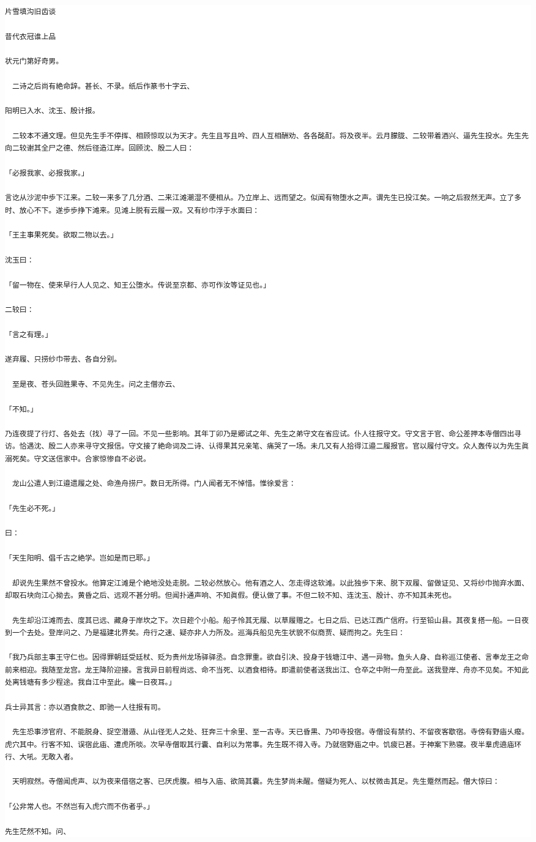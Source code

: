     片雪填沟旧齿谈  

    昔代衣冠谁上品  

    状元门第好奇男。  

    　二诗之后尚有絶命辞。甚长、不录。纸后作篆书十字云、  

    阳明已入水、沈玉、殷计报。  

    　二较本不通文理。但见先生手不停挥、相顾惊叹以为天才。先生且写且吟、四人互相酬劝、各各酩酊。将及夜半。云月朦胧、二较带着酒兴、逼先生投水。先生先向二较谢其全尸之德、然后径造江岸。回顾沈、殷二人曰：  

    「必报我家、必报我家。」  

    言讫从沙泥中歩下江来。二较一来多了几分酒、二来江滩潮湿不便相从。乃立岸上、远而望之。似闻有物堕水之声。谓先生已投江矣。一响之后寂然无声。立了多时、放心不下。遂歩歩挣下滩来。见滩上脱有云履一双。又有纱巾浮于水面曰：  

    「王主事果死矣。欲取二物以去。」  

    沈玉曰：  

    「留一物在、使来早行人人见之、知王公堕水。传说至京都、亦可作汝等证见也。」  

    二较曰：  

    「言之有理。」  

    遂弃履、只捞纱巾带去、各自分别。  

    　至是夜、苍头回胜果寺、不见先生。问之主僧亦云、  

    「不知。」  

    乃连夜提了行灯、各处去（找）寻了一回。不见一些影响。其年丁卯乃是郷试之年、先生之弟守文在省应试。仆人往报守文。守文言于官、命公差押本寺僧四出寻访。恰遇沈、殷二人亦来寻守文报信。守文接了絶命词及二诗、认得果其兄亲笔、痛哭了一场。未几又有人拾得江邉二履报官。官以履付守文。众人轰传以为先生眞溺死矣。守文送信家中。合家惊惨自不必说。  

    　龙山公遣人到江邉遗履之处、命渔舟捞尸。数日无所得。门人闻者无不悼惜。惟徐爱言：  

    「先生必不死。」  

    曰：  

    「天生阳明、倡千古之絶学。岂如是而已耶。」  

    　却说先生果然不曾投水。他算定江滩是个絶地没处走脱。二较必然放心。他有酒之人、怎走得这软滩。以此独歩下来、脱下双履、留做证见、又将纱巾抛弃水面、却取石块向江心拗去。黄昏之后、远观不甚分明。但闻扑通声响、不知眞假。便认做了事。不但二较不知、连沈玉、殷计、亦不知其未死也。  

    　先生却沿江滩而去、度其已远、藏身于岸坎之下。次日趂个小船。船子怜其无履、以草履赠之。七日之后、已达江西广信府。行至铅山县。其夜复搭一船。一日夜到一个去处。登岸问之、乃是福建北界矣。舟行之速、疑亦非人力所及。巡海兵船见先生状貌不似商贾、疑而拘之。先生曰：  

    「我乃兵部主事王守仁也。因得罪朝廷受廷杖、贬为贵州龙场驿驿丞。自念罪重。欲自引决、投身于钱塘江中、遇一异物。鱼头人身、自称巡江使者、言奉龙王之命前来相迎。我随至龙宫。龙王降阶迎接。言我异日前程尚远、命不当死、以酒食相待。即遣前使者送我出江、仓卒之中附一舟至此。送我登岸、舟亦不见矣。不知此处离钱塘有多少程途。我自江中至此。纔一日夜耳。」  

    兵士异其言：亦以酒食款之、即驰一人往报有司。  

    　先生恐事渉官府、不能脱身、捉空潜遁、从山径无人之处、狂奔三十余里、至一古寺。天已昏黒、乃叩寺投宿。寺僧设有禁约、不留夜客歇宿。寺傍有野庙乆癈。虎穴其中。行客不知、误宿此庙、遭虎所啖。次早寺僧取其行囊、自利以为常事。先生既不得入寺。乃就宿野庙之中。饥疲已甚。于神案下熟寝。夜半羣虎遶庙环行、大吼。无敢入者。  

    　天明寂然。寺僧闻虎声、以为夜来借宿之客、已厌虎腹。相与入庙、欲简其囊。先生梦尚未醒。僧疑为死人、以杖微击其足。先生蹷然而起。僧大惊曰：  

    「公非常人也。不然岂有入虎穴而不伤者乎。」  

    先生茫然不知。问、  

